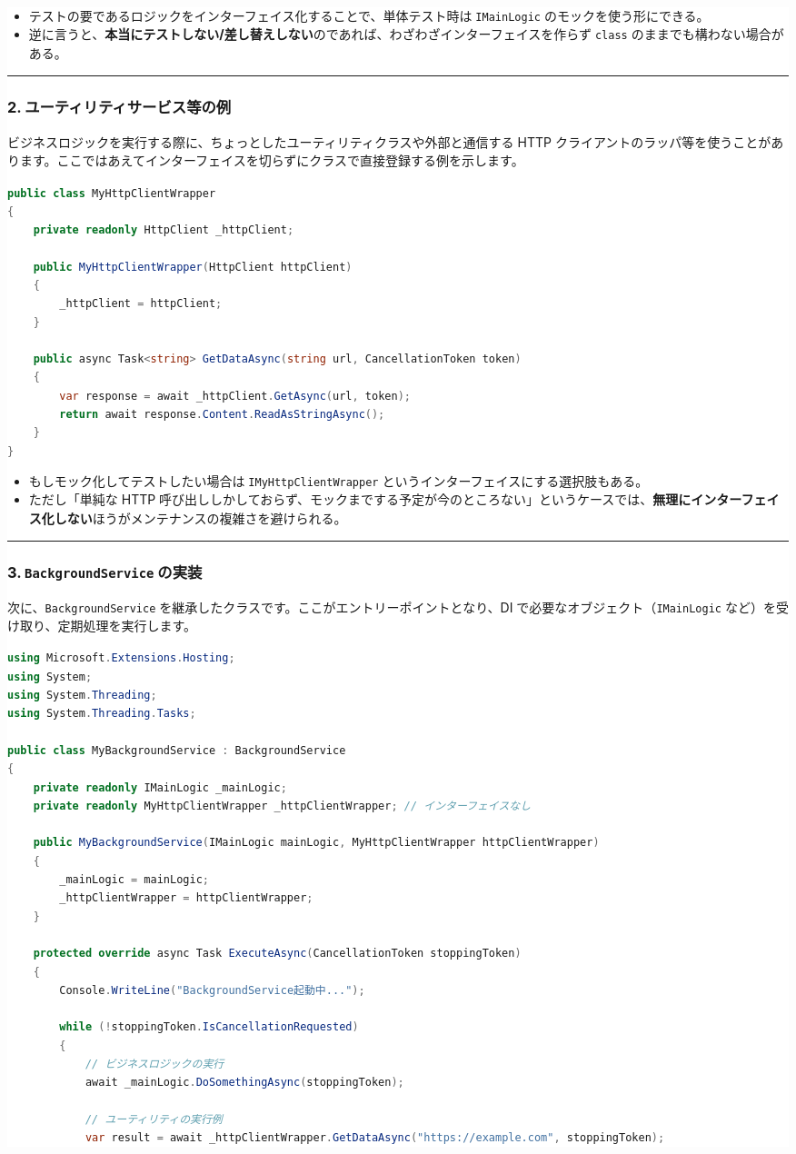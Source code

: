 - テストの要であるロジックをインターフェイス化することで、単体テスト時は `IMainLogic` のモックを使う形にできる。  
- 逆に言うと、**本当にテストしない/差し替えしない**のであれば、わざわざインターフェイスを作らず `class` のままでも構わない場合がある。

---

### 2. ユーティリティサービス等の例

ビジネスロジックを実行する際に、ちょっとしたユーティリティクラスや外部と通信する HTTP クライアントのラッパ等を使うことがあります。ここではあえてインターフェイスを切らずにクラスで直接登録する例を示します。

```csharp
public class MyHttpClientWrapper
{
    private readonly HttpClient _httpClient;

    public MyHttpClientWrapper(HttpClient httpClient)
    {
        _httpClient = httpClient;
    }

    public async Task<string> GetDataAsync(string url, CancellationToken token)
    {
        var response = await _httpClient.GetAsync(url, token);
        return await response.Content.ReadAsStringAsync();
    }
}
```

- もしモック化してテストしたい場合は `IMyHttpClientWrapper` というインターフェイスにする選択肢もある。  
- ただし「単純な HTTP 呼び出ししかしておらず、モックまでする予定が今のところない」というケースでは、**無理にインターフェイス化しない**ほうがメンテナンスの複雑さを避けられる。

---

### 3. `BackgroundService` の実装

次に、`BackgroundService` を継承したクラスです。ここがエントリーポイントとなり、DI で必要なオブジェクト（`IMainLogic` など）を受け取り、定期処理を実行します。

```csharp
using Microsoft.Extensions.Hosting;
using System;
using System.Threading;
using System.Threading.Tasks;

public class MyBackgroundService : BackgroundService
{
    private readonly IMainLogic _mainLogic;
    private readonly MyHttpClientWrapper _httpClientWrapper; // インターフェイスなし

    public MyBackgroundService(IMainLogic mainLogic, MyHttpClientWrapper httpClientWrapper)
    {
        _mainLogic = mainLogic;
        _httpClientWrapper = httpClientWrapper;
    }

    protected override async Task ExecuteAsync(CancellationToken stoppingToken)
    {
        Console.WriteLine("BackgroundService起動中...");

        while (!stoppingToken.IsCancellationRequested)
        {
            // ビジネスロジックの実行
            await _mainLogic.DoSomethingAsync(stoppingToken);

            // ユーティリティの実行例
            var result = await _httpClientWrapper.GetDataAsync("https://example.com", stoppingToken);
```